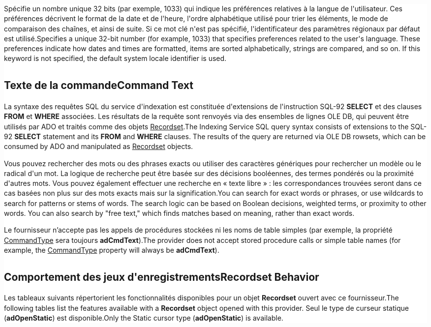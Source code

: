 <td><p><span data-ttu-id="b6f5f-p104">Spécifie un nombre unique 32 bits (par exemple, 1033) qui indique les préférences relatives à la langue de l'utilisateur. Ces préférences décrivent le format de la date et de l'heure, l'ordre alphabétique utilisé pour trier les éléments, le mode de comparaison des chaînes, et ainsi de suite. Si ce mot clé n'est pas spécifié, l'identificateur des paramètres régionaux par défaut est utilisé.</span><span class="sxs-lookup"><span data-stu-id="b6f5f-p104">Specifies a unique 32-bit number (for example, 1033) that specifies preferences related to the user's language. These preferences indicate how dates and times are formatted, items are sorted alphabetically, strings are compared, and so on. If this keyword is not specified, the default system locale identifier is used.</span></span></p></td>
</tr>
</tbody>
</table>


## <a name="command-text"></a><span data-ttu-id="b6f5f-125">Texte de la commande</span><span class="sxs-lookup"><span data-stu-id="b6f5f-125">Command Text</span></span>

<span data-ttu-id="b6f5f-p105">La syntaxe des requêtes SQL du service d'indexation est constituée d'extensions de l'instruction SQL-92 **SELECT** et des clauses **FROM** et **WHERE** associées. Les résultats de la requête sont renvoyés via des ensembles de lignes OLE DB, qui peuvent être utilisés par ADO et traités comme des objets [Recordset](recordset-object-ado.md).</span><span class="sxs-lookup"><span data-stu-id="b6f5f-p105">The Indexing Service SQL query syntax consists of extensions to the SQL-92 **SELECT** statement and its **FROM** and **WHERE** clauses. The results of the query are returned via OLE DB rowsets, which can be consumed by ADO and manipulated as [Recordset](recordset-object-ado.md) objects.</span></span>

<span data-ttu-id="b6f5f-p106">Vous pouvez rechercher des mots ou des phrases exacts ou utiliser des caractères génériques pour rechercher un modèle ou le radical d'un mot. La logique de recherche peut être basée sur des décisions booléennes, des termes pondérés ou la proximité d'autres mots. Vous pouvez également effectuer une recherche en « texte libre » : les correspondances trouvées seront dans ce cas basées non plus sur des mots exacts mais sur la signification.</span><span class="sxs-lookup"><span data-stu-id="b6f5f-p106">You can search for exact words or phrases, or use wildcards to search for patterns or stems of words. The search logic can be based on Boolean decisions, weighted terms, or proximity to other words. You can also search by "free text," which finds matches based on meaning, rather than exact words.</span></span>

<span data-ttu-id="b6f5f-131">Le fournisseur n’accepte pas les appels de procédures stockées ni les noms de table simples (par exemple, la propriété [CommandType](commandtype-property-ado.md) sera toujours **adCmdText**).</span><span class="sxs-lookup"><span data-stu-id="b6f5f-131">The provider does not accept stored procedure calls or simple table names (for example, the [CommandType](commandtype-property-ado.md) property will always be **adCmdText**).</span></span>

## <a name="recordset-behavior"></a><span data-ttu-id="b6f5f-132">Comportement des jeux d'enregistrements</span><span class="sxs-lookup"><span data-stu-id="b6f5f-132">Recordset Behavior</span></span>

<span data-ttu-id="b6f5f-133">Les tableaux suivants répertorient les fonctionnalités disponibles pour un objet **Recordset** ouvert avec ce fournisseur.</span><span class="sxs-lookup"><span data-stu-id="b6f5f-133">The following tables list the features available with a **Recordset** object opened with this provider.</span></span> <span data-ttu-id="b6f5f-134">Seul le type de curseur statique (**adOpenStatic**) est disponible.</span><span class="sxs-lookup"><span data-stu-id="b6f5f-134">Only the Static cursor type (**adOpenStatic**) is available.</span></span>
